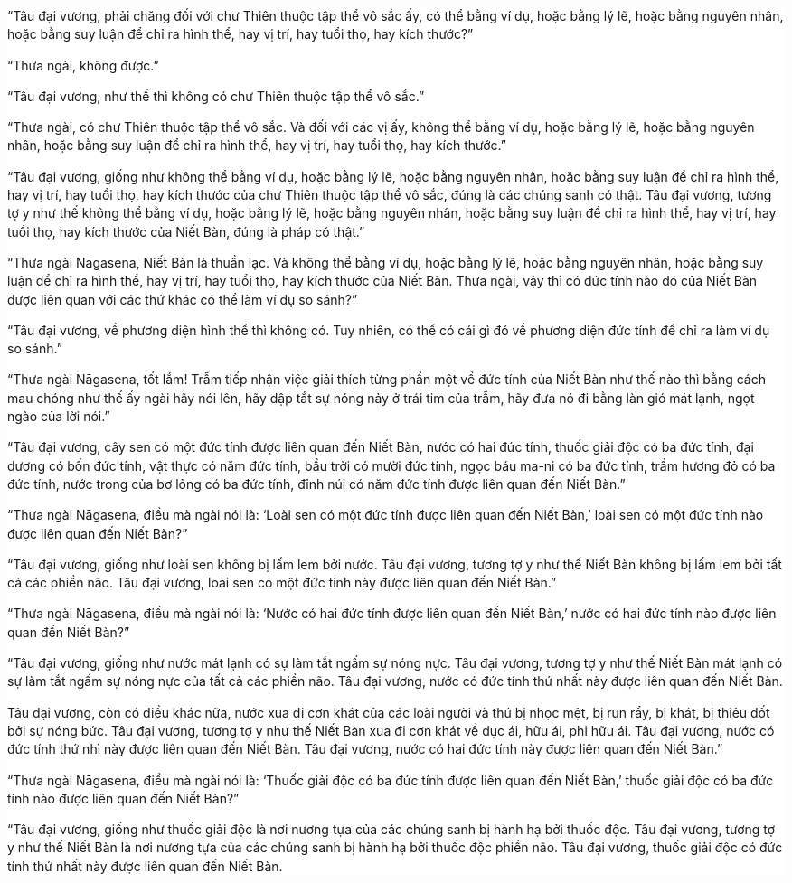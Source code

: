 “Tâu đại vương, phải chăng đối với chư Thiên thuộc tập thể vô sắc ấy, có thể bằng ví dụ, hoặc bằng lý lẽ, hoặc bằng nguyên nhân, hoặc bằng suy luận để chỉ ra hình thể, hay vị trí, hay tuổi thọ, hay kích thước?”

“Thưa ngài, không được.”

“Tâu đại vương, như thế thì không có chư Thiên thuộc tập thể vô sắc.”

“Thưa ngài, có chư Thiên thuộc tập thể vô sắc. Và đối với các vị ấy, không thể bằng ví dụ, hoặc bằng lý lẽ, hoặc bằng nguyên nhân, hoặc bằng suy luận để chỉ ra hình thể, hay vị trí, hay tuổi thọ, hay kích thước.”

“Tâu đại vương, giống như không thể bằng ví dụ, hoặc bằng lý lẽ, hoặc bằng nguyên nhân, hoặc bằng suy luận để chỉ ra hình thể, hay vị trí, hay tuổi thọ, hay kích thước của chư Thiên thuộc tập thể vô sắc, đúng là các chúng sanh có thật. Tâu đại vương, tương tợ y như thế không thể bằng ví dụ, hoặc bằng lý lẽ, hoặc bằng nguyên nhân, hoặc bằng suy luận để chỉ ra hình thể, hay vị trí, hay tuổi thọ, hay kích thước của Niết Bàn, đúng là pháp có thật.”

“Thưa ngài Nāgasena, Niết Bàn là thuần lạc. Và không thể bằng ví dụ, hoặc bằng lý lẽ, hoặc bằng nguyên nhân, hoặc bằng suy luận để chỉ ra hình thể, hay vị trí, hay tuổi thọ, hay kích thước của Niết Bàn. Thưa ngài, vậy thì có đức tính nào đó của Niết Bàn được liên quan với các thứ khác có thể làm ví dụ so sánh?”

“Tâu đại vương, về phương diện hình thể thì không có. Tuy nhiên, có thể có cái gì đó về phương diện đức tính để chỉ ra làm ví dụ so sánh.”

“Thưa ngài Nāgasena, tốt lắm! Trẫm tiếp nhận việc giải thích từng phần một về đức tính của Niết Bàn như thế nào thì bằng cách mau chóng như thế ấy ngài hãy nói lên, hãy dập tắt sự nóng nảy ở trái tim của trẫm, hãy đưa nó đi bằng làn gió mát lạnh, ngọt ngào của lời nói.”

“Tâu đại vương, cây sen có một đức tính được liên quan đến Niết Bàn, nước có hai đức tính, thuốc giải độc có ba đức tính, đại dương có bốn đức tính, vật thực có năm đức tính, bầu trời có mười đức tính, ngọc báu ma-ni có ba đức tính, trầm hương đỏ có ba đức tính, nước trong của bơ lỏng có ba đức tính, đỉnh núi có năm đức tính được liên quan đến Niết Bàn.”

“Thưa ngài Nāgasena, điều mà ngài nói là: ‘Loài sen có một đức tính được liên quan đến Niết Bàn,’ loài sen có một đức tính nào được liên quan đến Niết Bàn?”

“Tâu đại vương, giống như loài sen không bị lấm lem bởi nước. Tâu đại vương, tương tợ y như thế Niết Bàn không bị lấm lem bởi tất cả các phiền não. Tâu đại vương, loài sen có một đức tính này được liên quan đến Niết Bàn.”

“Thưa ngài Nāgasena, điều mà ngài nói là: ‘Nước có hai đức tính được liên quan đến Niết Bàn,’ nước có hai đức tính nào được liên quan đến Niết Bàn?”

“Tâu đại vương, giống như nước mát lạnh có sự làm tắt ngấm sự nóng nực. Tâu đại vương, tương tợ y như thế Niết Bàn mát lạnh có sự làm tắt ngấm sự nóng nực của tất cả các phiền não. Tâu đại vương, nước có đức tính thứ nhất này được liên quan đến Niết Bàn.

Tâu đại vương, còn có điều khác nữa, nước xua đi cơn khát của các loài người và thú bị nhọc mệt, bị run rẩy, bị khát, bị thiêu đốt bởi sự nóng bức. Tâu đại vương, tương tợ y như thế Niết Bàn xua đi cơn khát về dục ái, hữu ái, phi hữu ái. Tâu đại vương, nước có đức tính thứ nhì này được liên quan đến Niết Bàn. Tâu đại vương, nước có hai đức tính này được liên quan đến Niết Bàn.”

“Thưa ngài Nāgasena, điều mà ngài nói là: ‘Thuốc giải độc có ba đức tính được liên quan đến Niết Bàn,’ thuốc giải độc có ba đức tính nào được liên quan đến Niết Bàn?”

“Tâu đại vương, giống như thuốc giải độc là nơi nương tựa của các chúng sanh bị hành hạ bởi thuốc độc. Tâu đại vương, tương tợ y như thế Niết Bàn là nơi nương tựa của các chúng sanh bị hành hạ bởi thuốc độc phiền não. Tâu đại vương, thuốc giải độc có đức tính thứ nhất này được liên quan đến Niết Bàn.
